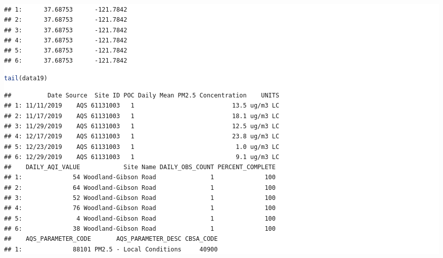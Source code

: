     ## 1:      37.68753      -121.7842
    ## 2:      37.68753      -121.7842
    ## 3:      37.68753      -121.7842
    ## 4:      37.68753      -121.7842
    ## 5:      37.68753      -121.7842
    ## 6:      37.68753      -121.7842

``` r
tail(data19)
```

    ##          Date Source  Site ID POC Daily Mean PM2.5 Concentration    UNITS
    ## 1: 11/11/2019    AQS 61131003   1                           13.5 ug/m3 LC
    ## 2: 11/17/2019    AQS 61131003   1                           18.1 ug/m3 LC
    ## 3: 11/29/2019    AQS 61131003   1                           12.5 ug/m3 LC
    ## 4: 12/17/2019    AQS 61131003   1                           23.8 ug/m3 LC
    ## 5: 12/23/2019    AQS 61131003   1                            1.0 ug/m3 LC
    ## 6: 12/29/2019    AQS 61131003   1                            9.1 ug/m3 LC
    ##    DAILY_AQI_VALUE            Site Name DAILY_OBS_COUNT PERCENT_COMPLETE
    ## 1:              54 Woodland-Gibson Road               1              100
    ## 2:              64 Woodland-Gibson Road               1              100
    ## 3:              52 Woodland-Gibson Road               1              100
    ## 4:              76 Woodland-Gibson Road               1              100
    ## 5:               4 Woodland-Gibson Road               1              100
    ## 6:              38 Woodland-Gibson Road               1              100
    ##    AQS_PARAMETER_CODE       AQS_PARAMETER_DESC CBSA_CODE
    ## 1:              88101 PM2.5 - Local Conditions     40900